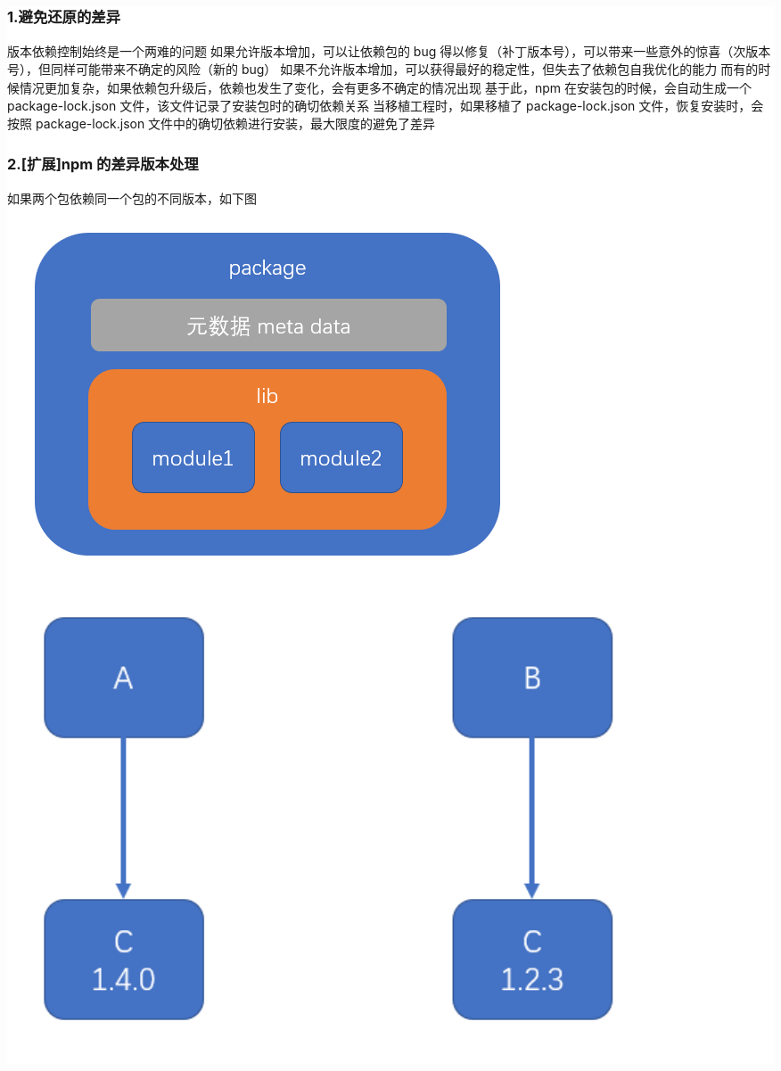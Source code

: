 ### 1.避免还原的差异

版本依赖控制始终是一个两难的问题
如果允许版本增加，可以让依赖包的 bug 得以修复（补丁版本号），可以带来一些意外的惊喜（次版本号），但同样可能带来不确定的风险（新的 bug）
如果不允许版本增加，可以获得最好的稳定性，但失去了依赖包自我优化的能力
而有的时候情况更加复杂，如果依赖包升级后，依赖也发生了变化，会有更多不确定的情况出现
基于此，npm 在安装包的时候，会自动生成一个 package-lock.json 文件，该文件记录了安装包时的确切依赖关系
当移植工程时，如果移植了 package-lock.json 文件，恢复安装时，会按照 package-lock.json 文件中的确切依赖进行安装，最大限度的避免了差异

### 2.[扩展]npm 的差异版本处理

如果两个包依赖同一个包的不同版本，如下图

![](../public/front-end-engineering/2023-02-01-22-03-59.png)
![](../public/front-end-engineering/2023-02-01-22-04-06.png)
